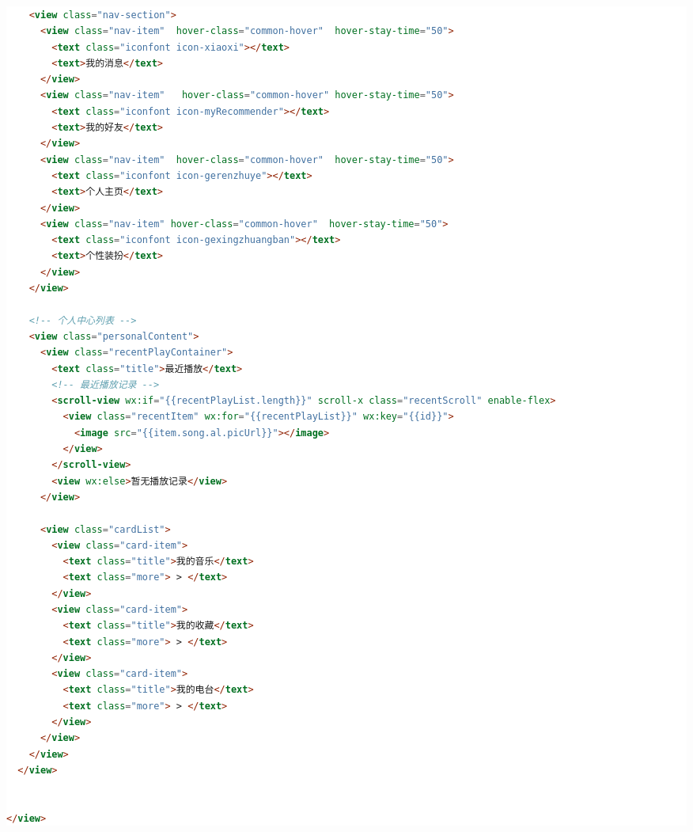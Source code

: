 ```html
    <view class="nav-section">
      <view class="nav-item"  hover-class="common-hover"  hover-stay-time="50">
        <text class="iconfont icon-xiaoxi"></text>
        <text>我的消息</text>
      </view>
      <view class="nav-item"   hover-class="common-hover" hover-stay-time="50">
        <text class="iconfont icon-myRecommender"></text>
        <text>我的好友</text>
      </view>
      <view class="nav-item"  hover-class="common-hover"  hover-stay-time="50">
        <text class="iconfont icon-gerenzhuye"></text>
        <text>个人主页</text>
      </view>
      <view class="nav-item" hover-class="common-hover"  hover-stay-time="50">
        <text class="iconfont icon-gexingzhuangban"></text>
        <text>个性装扮</text>
      </view>
    </view>

    <!-- 个人中心列表 -->
    <view class="personalContent">
      <view class="recentPlayContainer">
        <text class="title">最近播放</text>
        <!-- 最近播放记录 -->
        <scroll-view wx:if="{{recentPlayList.length}}" scroll-x class="recentScroll" enable-flex>
          <view class="recentItem" wx:for="{{recentPlayList}}" wx:key="{{id}}">
            <image src="{{item.song.al.picUrl}}"></image>
          </view>
        </scroll-view>
        <view wx:else>暂无播放记录</view>
      </view>

      <view class="cardList">
        <view class="card-item">
          <text class="title">我的音乐</text>
          <text class="more"> > </text>
        </view>
        <view class="card-item">
          <text class="title">我的收藏</text>
          <text class="more"> > </text>
        </view>
        <view class="card-item">
          <text class="title">我的电台</text>
          <text class="more"> > </text>
        </view>
      </view>
    </view>
  </view>


</view>

```
